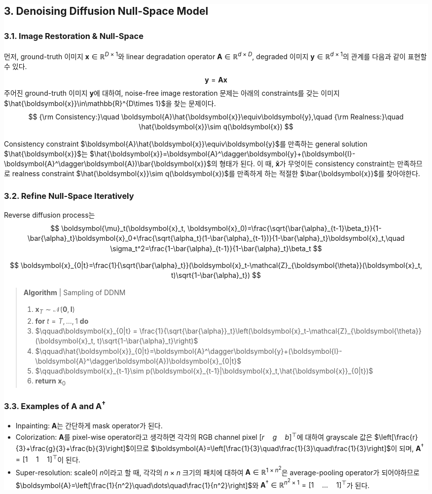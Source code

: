 ## 3. Denoising Diffusion Null-Space Model
### 3.1. Image Restoration & Null-Space
먼저, ground-truth 이미지 $\boldsymbol{x}\in\mathbb{R}^{D\times 1}$와 linear degradation operator $\boldsymbol{A}\in\mathbb{R}^{d\times D}$, degraded 이미지 $\boldsymbol{y}\in\mathbb{R}^{d\times 1}$의 관계를 다음과 같이 표현할 수 있다.
$$
\boldsymbol{y}=\boldsymbol{A}\boldsymbol{x}
$$
주어진 ground-truth 이미지 $\boldsymbol{y}$에 대하여, noise-free image restoration 문제는 아래의 constraints를 갖는 이미지 $\hat{\boldsymbol{x}}\in\mathbb{R}^{D\times 1}$을 찾는 문제이다.
$$
{\rm Consistency:}\quad \boldsymbol{A}\hat{\boldsymbol{x}}\equiv\boldsymbol{y},\quad
{\rm Realness:}\quad \hat{\boldsymbol{x}}\sim q(\boldsymbol{x})
$$

Consistency constraint $\boldsymbol{A}\hat{\boldsymbol{x}}\equiv\boldsymbol{y}$를 만족하는 general solution $\hat{\boldsymbol{x}}$는 $\hat{\boldsymbol{x}}=\boldsymbol{A}^\dagger\boldsymbol{y}+(\boldsymbol{I}-\boldsymbol{A}^\dagger\boldsymbol{A})\bar{\boldsymbol{x}}$의 형태가 된다. 이 때, $\boldsymbol{\bar{x}}$가 무엇이든 consistency constraint는 만족하므로 realness constraint $\hat{\boldsymbol{x}}\sim q(\boldsymbol{x})$를 만족하게 하는 적절한 $\bar{\boldsymbol{x}}$를 찾아야한다.

### 3.2. Refine Null-Space Iteratively
Reverse diffusion process는 
$$
\boldsymbol{\mu}_t(\boldsymbol{x}_t, \boldsymbol{x}_0)=\frac{\sqrt{\bar{\alpha}_{t-1}\beta_t}}{1-\bar{\alpha}_t}\boldsymbol{x}_0+\frac{\sqrt{\alpha_t}(1-\bar{\alpha}_{t-1})}{1-\bar{\alpha}_t}\boldsymbol{x}_t,\quad
\sigma_t^2=\frac{1-\bar{\alpha}_{t-1}}{1-\bar{\alpha}_t}\beta_t
$$

$$
\boldsymbol{x}_{0|t}=\frac{1}{\sqrt{\bar{\alpha}_t}}(\boldsymbol{x}_t-\mathcal{Z}_{\boldsymbol{\theta}}(\boldsymbol{x}_t, t)\sqrt{1-\bar{\alpha}_t})
$$

> **Algorithm** | Sampling of DDNM
> 1. $\boldsymbol{x}_T\sim\mathcal{N}(\boldsymbol{0},\boldsymbol{I})$
> 2. **for** $t=T, \dots, 1$ **do**
> 3. $\qquad\boldsymbol{x}_{0|t} = \frac{1}{\sqrt{\bar{\alpha}}_t}\left(\boldsymbol{x}_t-\mathcal{Z}_{\boldsymbol{\theta}}(\boldsymbol{x}_t, t)\sqrt{1-\bar{\alpha}_t}\right)$
> 4. $\qquad\hat{\boldsymbol{x}}_{0|t}=\boldsymbol{A}^\dagger\boldsymbol{y}+(\boldsymbol{I}-\boldsymbol{A}^\dagger\boldsymbol{A})\boldsymbol{x}_{0|t}$
> 5. $\qquad\boldsymbol{x}_{t-1}\sim p(\boldsymbol{x}_{t-1}|\boldsymbol{x}_t,\hat{\boldsymbol{x}}_{0|t})$
> 6. **return** $\boldsymbol{x}_0$

### 3.3. Examples of $\boldsymbol{A}$ and $\boldsymbol{A}^\dagger$
- Inpainting: $\boldsymbol{A}$는 간단하게 mask operator가 된다.
- Colorization: $\boldsymbol{A}$를 pixel-wise operator라고 생각하면 각각의 RGB channel pixel $[r\quad g\quad b]^\top$에 대하여 grayscale 값은 $\left[\frac{r}{3}+\frac{g}{3}+\frac{b}{3}\right]$이므로 $\boldsymbol{A}=\left[\frac{1}{3}\quad\frac{1}{3}\quad\frac{1}{3}\right]$이 되며, $\boldsymbol{A}^\dagger=[1\quad 1\quad 1]^\top$이 된다.
- Super-resolution: scale이 $n$이라고 할 때, 각각의 $n\times n$ 크기의 패치에 대하여 $\boldsymbol{A}\in\mathbb{R}^{1\times n^2}$은 average-pooling operator가 되어야하므로 $\boldsymbol{A}=\left[\frac{1}{n^2}\quad\dots\quad\frac{1}{n^2}\right]$와 $\boldsymbol{A}^\dagger\in\mathbb{R}^{n^2\times 1}=[1\quad\dots\quad 1]^\top$가 된다.
